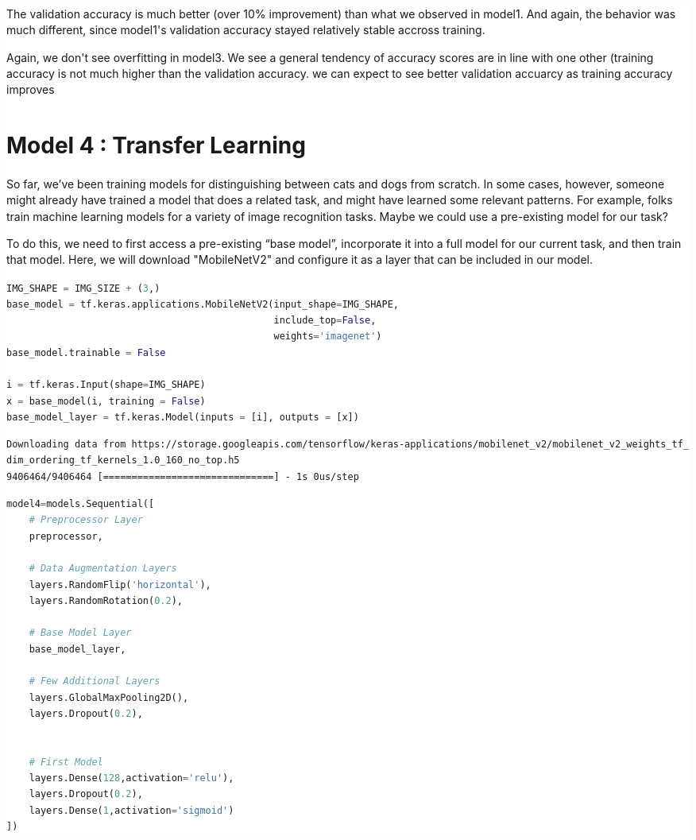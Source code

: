The validation accuracy is much better (over 10% improvement) than what we observed in model1. And again, the behavior was much different, since model1's validation accuracy stayed relatively stable accross training.

Again, we don't see overfitting in model3. We see a general tendency of accuracy scores are in line with one other (training accuracy is not much higher than the validation accuracy. we can expect to see better validation accuarcy as training accuracy improves


# Model 4 : Transfer Learning
So far, we’ve been training models for distinguishing between cats and dogs from scratch. In some cases, however, someone might already have trained a model that does a related task, and might have learned some relevant patterns. For example, folks train machine learning models for a variety of image recognition tasks. Maybe we could use a pre-existing model for our task?

To do this, we need to first access a pre-existing “base model”, incorporate it into a full model for our current task, and then train that model. Here, we will download "MobileNetV2" and configure it as a layer that can be included in our model.


```python
IMG_SHAPE = IMG_SIZE + (3,)
base_model = tf.keras.applications.MobileNetV2(input_shape=IMG_SHAPE,
                                               include_top=False,
                                               weights='imagenet')
base_model.trainable = False

i = tf.keras.Input(shape=IMG_SHAPE)
x = base_model(i, training = False)
base_model_layer = tf.keras.Model(inputs = [i], outputs = [x])
```

    Downloading data from https://storage.googleapis.com/tensorflow/keras-applications/mobilenet_v2/mobilenet_v2_weights_tf_dim_ordering_tf_kernels_1.0_160_no_top.h5
    9406464/9406464 [==============================] - 1s 0us/step



```python
model4=models.Sequential([
    # Preprocessor Layer
    preprocessor,

    # Data Augmentation Layers 
    layers.RandomFlip('horizontal'),
    layers.RandomRotation(0.2),

    # Base Model Layer
    base_model_layer,

    # Few Additional Layers
    layers.GlobalMaxPooling2D(),
    layers.Dropout(0.2),


    # First Model
    layers.Dense(128,activation='relu'),
    layers.Dropout(0.2),
    layers.Dense(1,activation='sigmoid')
])
```
